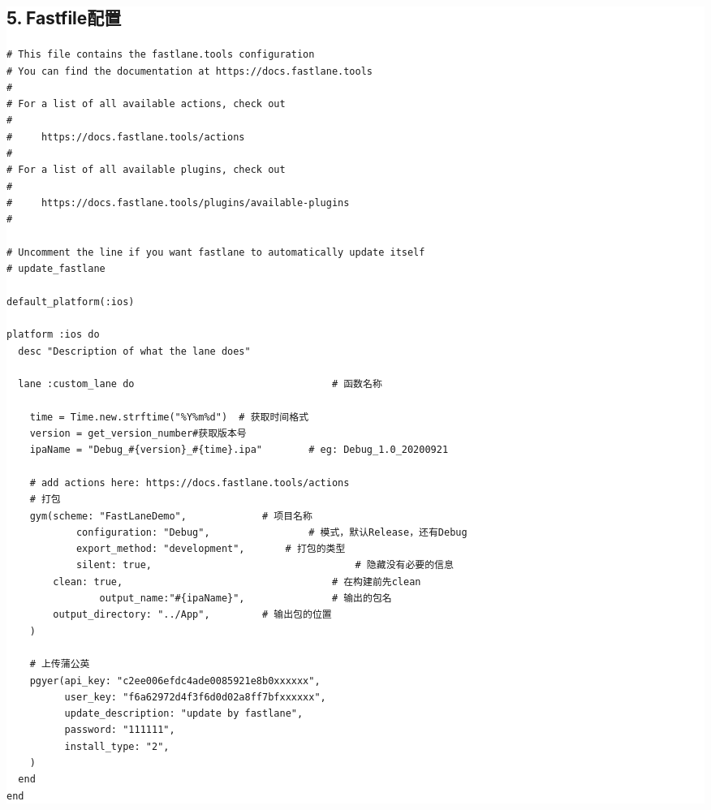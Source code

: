 

## 5. Fastfile配置

```
# This file contains the fastlane.tools configuration
# You can find the documentation at https://docs.fastlane.tools
#
# For a list of all available actions, check out
#
#     https://docs.fastlane.tools/actions
#
# For a list of all available plugins, check out
#
#     https://docs.fastlane.tools/plugins/available-plugins
#

# Uncomment the line if you want fastlane to automatically update itself
# update_fastlane

default_platform(:ios)

platform :ios do
  desc "Description of what the lane does"

  lane :custom_lane do   								# 函数名称

    time = Time.new.strftime("%Y%m%d") 	# 获取时间格式
    version = get_version_number#获取版本号
    ipaName = "Debug_#{version}_#{time}.ipa" 		# eg: Debug_1.0_20200921

    # add actions here: https://docs.fastlane.tools/actions
    # 打包
    gym(scheme: "FastLaneDemo",   			# 项目名称
    		configuration: "Debug",					# 模式，默认Release，还有Debug
    		export_method: "development",		# 打包的类型
    		silent: true,  									# 隐藏没有必要的信息
        clean: true,  									# 在构建前先clean
				output_name:"#{ipaName}",				# 输出的包名
        output_directory: "../App",			# 输出包的位置
    )

    # 上传蒲公英
    pgyer(api_key: "c2ee006efdc4ade0085921e8b0xxxxxx", 
          user_key: "f6a62972d4f3f6d0d02a8ff7bfxxxxxx", 
          update_description: "update by fastlane",
          password: "111111",
          install_type: "2",
    )
  end
end
```
